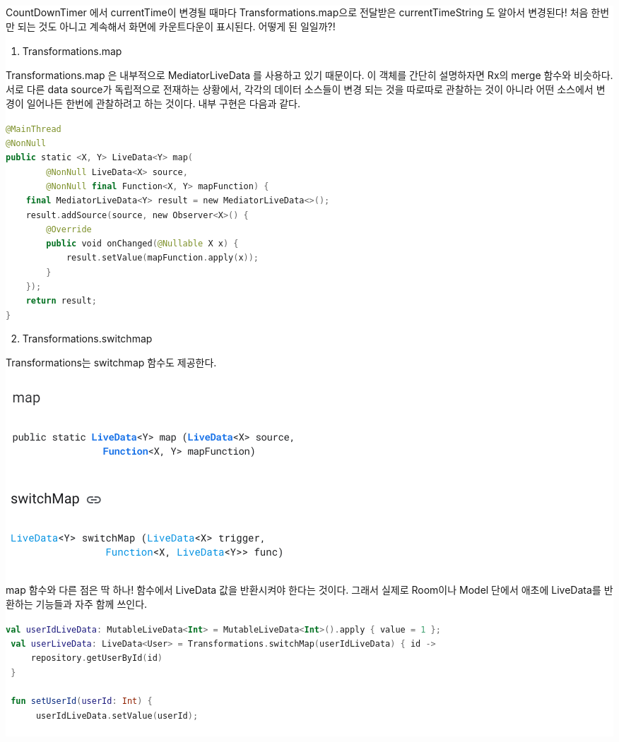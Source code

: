 CountDownTimer 에서 currentTime이 변경될 때마다 Transformations.map으로 전달받은 currentTimeString 도 알아서 변경된다! 처음 한번만 되는 것도 아니고 계속해서 화면에 카운트다운이 표시된다. 어떻게 된 일일까?!

1. Transformations.map

Transformations.map 은 내부적으로 MediatorLiveData 를 사용하고 있기 때문이다. 이 객체를 간단히 설명하자면 Rx의 merge 함수와 비슷하다. 서로 다른 data source가 독립적으로 전재하는 상황에서, 각각의 데이터 소스들이 변경 되는 것을 따로따로 관찰하는 것이 아니라 어떤 소스에서 변경이 일어나든 한번에 관찰하려고 하는 것이다. 내부 구현은 다음과 같다. 

```kotlin
@MainThread
@NonNull
public static <X, Y> LiveData<Y> map(
        @NonNull LiveData<X> source,
        @NonNull final Function<X, Y> mapFunction) {
    final MediatorLiveData<Y> result = new MediatorLiveData<>();
    result.addSource(source, new Observer<X>() {
        @Override
        public void onChanged(@Nullable X x) {
            result.setValue(mapFunction.apply(x));
        }
    });
    return result;
}
```

2. Transformations.switchmap

Transformations는 switchmap 함수도 제공한다. 

![images/Untitled%202.png](images/Untitled%202.png)

![images/Untitled%203.png](images/Untitled%203.png)

map 함수와 다른 점은 딱 하나! 함수에서 LiveData 값을 반환시켜야 한다는 것이다. 그래서 실제로 Room이나 Model 단에서 애초에 LiveData를 반환하는 기능들과 자주 함께 쓰인다. 

```kotlin
val userIdLiveData: MutableLiveData<Int> = MutableLiveData<Int>().apply { value = 1 };
 val userLiveData: LiveData<User> = Transformations.switchMap(userIdLiveData) { id ->
     repository.getUserById(id)
 }

 fun setUserId(userId: Int) {
      userIdLiveData.setValue(userId);
 
```
